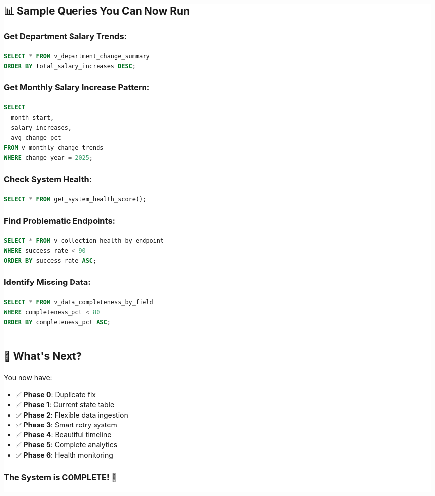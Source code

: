 
## 📊 Sample Queries You Can Now Run

### **Get Department Salary Trends**:
```sql
SELECT * FROM v_department_change_summary 
ORDER BY total_salary_increases DESC;
```

### **Get Monthly Salary Increase Pattern**:
```sql
SELECT 
  month_start, 
  salary_increases, 
  avg_change_pct 
FROM v_monthly_change_trends 
WHERE change_year = 2025;
```

### **Check System Health**:
```sql
SELECT * FROM get_system_health_score();
```

### **Find Problematic Endpoints**:
```sql
SELECT * FROM v_collection_health_by_endpoint 
WHERE success_rate < 90 
ORDER BY success_rate ASC;
```

### **Identify Missing Data**:
```sql
SELECT * FROM v_data_completeness_by_field 
WHERE completeness_pct < 80 
ORDER BY completeness_pct ASC;
```

---

## 🎉 What's Next?

You now have:
- ✅ **Phase 0**: Duplicate fix
- ✅ **Phase 1**: Current state table
- ✅ **Phase 2**: Flexible data ingestion
- ✅ **Phase 3**: Smart retry system
- ✅ **Phase 4**: Beautiful timeline
- ✅ **Phase 5**: Complete analytics
- ✅ **Phase 6**: Health monitoring

### **The System is COMPLETE!** 🎊

---